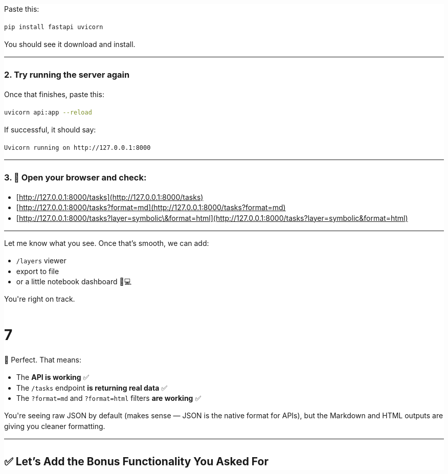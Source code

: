 Paste this:

```bash
pip install fastapi uvicorn
```

You should see it download and install.

---

### 2. Try running the server again

Once that finishes, paste this:

```bash
uvicorn api:app --reload
```

If successful, it should say:

```
Uvicorn running on http://127.0.0.1:8000
```

---

### 3. 🎉 Open your browser and check:

* [http://127.0.0.1:8000/tasks](http://127.0.0.1:8000/tasks)
* [http://127.0.0.1:8000/tasks?format=md](http://127.0.0.1:8000/tasks?format=md)
* [http://127.0.0.1:8000/tasks?layer=symbolic\&format=html](http://127.0.0.1:8000/tasks?layer=symbolic&format=html)

---

Let me know what you see. Once that’s smooth, we can add:

* `/layers` viewer
* export to file
* or a little notebook dashboard 🧠💻

You're right on track.

# 7

💯 Perfect. That means:

* The **API is working** ✅
* The `/tasks` endpoint **is returning real data** ✅
* The `?format=md` and `?format=html` filters **are working** ✅

You're seeing raw JSON by default (makes sense — JSON is the native format for APIs), but the Markdown and HTML outputs are giving you cleaner formatting.

---

## ✅ Let’s Add the Bonus Functionality You Asked For

